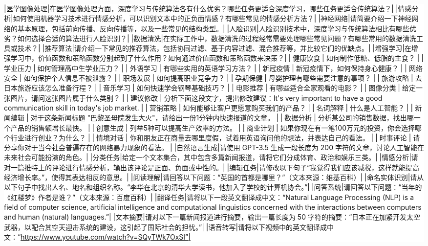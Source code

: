 |医学图像处理|在医学图像处理方面，深度学习与传统算法各有什么优劣？哪些任务更适合深度学习，哪些任务更适合传统算法？|
|情感分析|如何使用机器学习技术进行情感分析，可以识别文本中的正负面情感？有哪些常见的情感分析方法？|
|神经网络|请简要介绍一下神经网络的基本原理，包括前向传播、反向传播等，以及一些常见的结构类型。|
|人脸识别|人脸识别技术中，深度学习与传统算法相比有哪些优劣？如何选择合适的算法进行人脸识别？|
|数据清洗|在实际工作中，数据清洗的过程经常需要处理哪些常见问题？有哪些常用的数据清洗工具或技术？|
|推荐算法|请介绍一下常见的推荐算法，包括协同过滤、基于内容过滤、混合推荐等，并比较它们的优缺点。|
|增强学习|在增强学习中，价值函数和策略函数分别起到了什么作用？如何通过价值函数和策略函数来决策？|
| 健康饮食 | 如何制作低糖、低脂的主食？ |
| 学业压力 | 如何管理高中生学业压力？ |
| 外语学习 | 有哪些实用的英语学习方法？ |
| 新冠疫情 | 新冠疫情下，如何保持身心健康？ |
| 网络安全 | 如何保护个人信息不被泄露？ |
| 职场发展 | 如何提高职业竞争力？ |
| 孕期保健 | 母婴护理有哪些需要注意的事项？ |
| 旅游攻略 | 去日本旅游应该怎么准备行程？ |
| 音乐学习 | 如何快速学会钢琴基础技巧？ |
| 电影推荐 | 有哪些适合全家观看的电影？ |
| 图像分类 | 给定一张图片，请问这张图片属于什么类别？ |
| 建议修改 | 分析下面这段文字，提出修改建议：It's very important to have a good communication skill in today's job market. |
| 营销策略 | 如何能够让客户更愿意购买我们的产品？ |
| 名词解释 | 什么是人工智能？ |
| 新闻编辑 | 对于这条新闻标题 "巴黎圣母院发生大火"，请给出一份1分钟内快速报道的文章。 |
| 数据分析 | 分析某公司的销售数据，找出哪一个产品的销售额增长最快。 |
| 创意生成 | 列举5种可以提高生产效率的方法。 |
| 商业计划 | 如果你现在有一笔100万元的投资，你会选择哪个行业进行创业？为什么？ |
| 情境对话 | 你和朋友正在商量去哪里度假，试着用英语询问他的想法，并表达自己的看法。 |
| 时事评论 | 请分享你对于当今社会普遍存在的网络暴力现象的看法。 |
|自然语言生成|请使用 GPT-3.5 生成一段长度为 200 字符的文章，讨论人工智能在未来社会可能扮演的角色。|
|分类任务|给定一个文本集合，其中包含多篇新闻报道，请将它们分成体育、政治和娱乐三类。|
|情感分析|请对一篇推特上的评论进行情感分析，输出该评论是正面、负面或中性的。|
|编辑任务|请修改以下句子“我觉得我们应该减税，这样就能提高经济增长率。”，使得其表达相反的意思。|
|阅读理解|请回答以下问题：“英国的首都是哪里？”（文本来源：维基百科）|
|命名实体识别|请从以下句子中找出人名、地名和组织名称。“李华在北京的清华大学读书，他加入了学校的计算机协会。”|
|问答系统|请回答以下问题：“当年的《红楼梦》作者是谁？”（文本来源：百度百科）|
|翻译任务|请将以下一段英文翻译成中文：“Natural Language Processing (NLP) is a field of computer science, artificial intelligence and computational linguistics concerned with the interactions between computers and human (natural) languages.”|
|文本摘要|请对以下一篇新闻报道进行摘要，输出一篇长度为 50 字符的摘要：“日本正在加紧开发太空武器，以配合其空天迎击系统的建设，这引起了国际社会的担忧。”|
|语音转写|请将以下视频中的英文翻译成中文：“https://www.youtube.com/watch?v=SQyTWk7OxSI”|